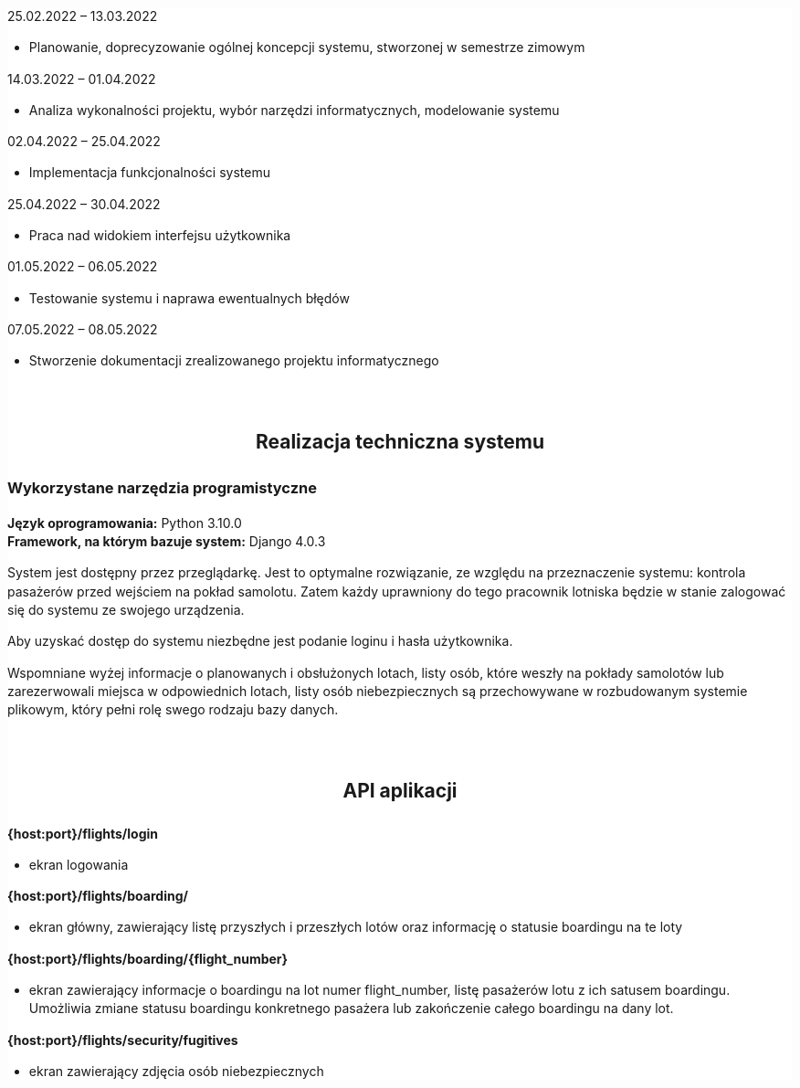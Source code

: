 25.02.2022 – 13.03.2022
* Planowanie, doprecyzowanie ogólnej koncepcji systemu, stworzonej w semestrze zimowym
  
14.03.2022 – 01.04.2022 
* Analiza wykonalności projektu, wybór narzędzi informatycznych, modelowanie systemu
  
02.04.2022 – 25.04.2022 
* Implementacja funkcjonalności systemu
  
25.04.2022 – 30.04.2022 
* Praca nad widokiem interfejsu użytkownika 
  
01.05.2022 – 06.05.2022 
* Testowanie systemu i naprawa ewentualnych błędów
  
07.05.2022 – 08.05.2022 
* Stworzenie dokumentacji zrealizowanego projektu informatycznego  
  
<br> 

## **<p align="center">Realizacja techniczna systemu</p> <a name="realizacja_techniczna"></a>**

### Wykorzystane narzędzia programistyczne
**Język oprogramowania:** Python 3.10.0  
**Framework, na którym bazuje system:** Django 4.0.3  

System jest dostępny przez przeglądarkę. Jest to optymalne rozwiązanie, ze względu na przeznaczenie systemu: kontrola pasażerów przed wejściem na pokład samolotu. Zatem każdy uprawniony do tego pracownik lotniska będzie w stanie zalogować się do systemu ze swojego urządzenia.  

Aby uzyskać dostęp do systemu niezbędne jest podanie loginu i hasła użytkownika. 

Wspomniane wyżej informacje o planowanych i obsłużonych lotach, listy osób, które weszły na pokłady samolotów lub zarezerwowali miejsca w odpowiednich lotach, listy osób niebezpiecznych są przechowywane w rozbudowanym systemie plikowym, który pełni rolę swego rodzaju bazy danych.

<br>

## **<p align="center">API aplikacji</p> <a name="api"></a>**

**{host:port}/flights/login** 
* ekran logowania  
  
**{host:port}/flights/boarding/** 
* ekran główny, zawierający listę przyszłych i przeszłych lotów oraz informację o statusie boardingu na te loty   
  
**{host:port}/flights/boarding/{flight_number}** 
*  ekran zawierający informacje o boardingu na lot numer flight_number, listę pasażerów lotu z ich satusem boardingu. Umożliwia zmiane statusu boardingu konkretnego pasażera lub zakończenie całego boardingu na dany lot.  
  
**{host:port}/flights/security/fugitives** 
*  ekran zawierający zdjęcia osób niebezpiecznych   
  